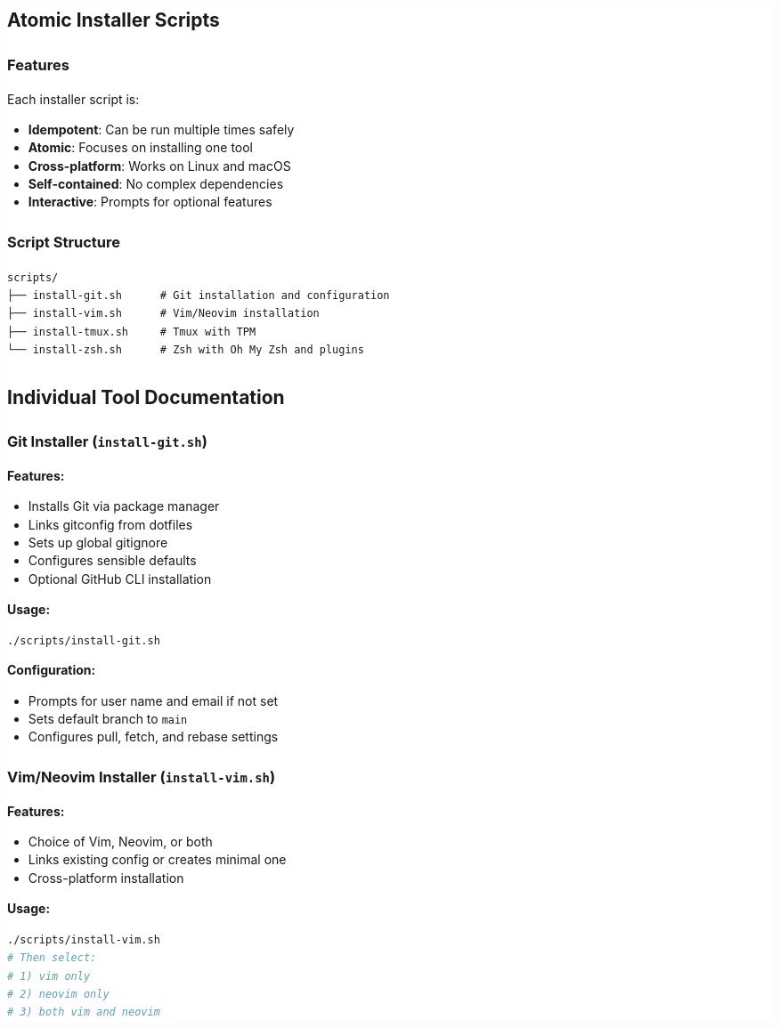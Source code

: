 ## Atomic Installer Scripts

### Features

Each installer script is:

- **Idempotent**: Can be run multiple times safely
- **Atomic**: Focuses on installing one tool
- **Cross-platform**: Works on Linux and macOS
- **Self-contained**: No complex dependencies
- **Interactive**: Prompts for optional features

### Script Structure

```
scripts/
├── install-git.sh      # Git installation and configuration
├── install-vim.sh      # Vim/Neovim installation
├── install-tmux.sh     # Tmux with TPM
└── install-zsh.sh      # Zsh with Oh My Zsh and plugins
```

## Individual Tool Documentation

### Git Installer (`install-git.sh`)

**Features:**
- Installs Git via package manager
- Links gitconfig from dotfiles
- Sets up global gitignore
- Configures sensible defaults
- Optional GitHub CLI installation

**Usage:**
```bash
./scripts/install-git.sh
```

**Configuration:**
- Prompts for user name and email if not set
- Sets default branch to `main`
- Configures pull, fetch, and rebase settings

### Vim/Neovim Installer (`install-vim.sh`)

**Features:**
- Choice of Vim, Neovim, or both
- Links existing config or creates minimal one
- Cross-platform installation

**Usage:**
```bash
./scripts/install-vim.sh
# Then select:
# 1) vim only
# 2) neovim only  
# 3) both vim and neovim
```
